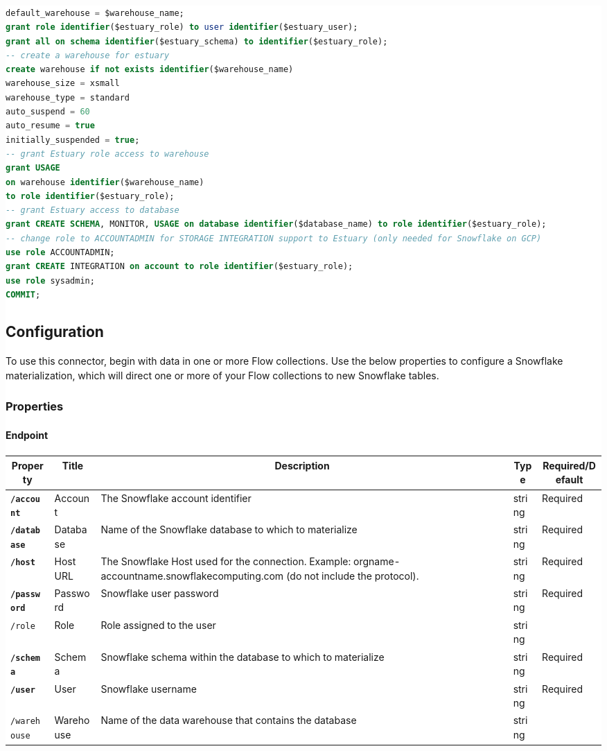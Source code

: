 ```sql
default_warehouse = $warehouse_name;
grant role identifier($estuary_role) to user identifier($estuary_user);
grant all on schema identifier($estuary_schema) to identifier($estuary_role);
-- create a warehouse for estuary
create warehouse if not exists identifier($warehouse_name)
warehouse_size = xsmall
warehouse_type = standard
auto_suspend = 60
auto_resume = true
initially_suspended = true;
-- grant Estuary role access to warehouse
grant USAGE
on warehouse identifier($warehouse_name)
to role identifier($estuary_role);
-- grant Estuary access to database
grant CREATE SCHEMA, MONITOR, USAGE on database identifier($database_name) to role identifier($estuary_role);
-- change role to ACCOUNTADMIN for STORAGE INTEGRATION support to Estuary (only needed for Snowflake on GCP)
use role ACCOUNTADMIN;
grant CREATE INTEGRATION on account to role identifier($estuary_role);
use role sysadmin;
COMMIT;
```

## Configuration

To use this connector, begin with data in one or more Flow collections.
Use the below properties to configure a Snowflake materialization, which will direct one or more of your Flow collections to new Snowflake tables.

### Properties

#### Endpoint

| Property | Title | Description | Type | Required/Default |
|---|---|---|---|---|
| **`/account`** | Account | The Snowflake account identifier | string | Required |
| **`/database`** | Database | Name of the Snowflake database to which to materialize | string | Required |
| **`/host`** | Host URL | The Snowflake Host used for the connection. Example: orgname-accountname.snowflakecomputing.com (do not include the protocol). | string | Required |
| **`/password`** | Password | Snowflake user password | string | Required |
| `/role` | Role | Role assigned to the user | string |  |
| **`/schema`** | Schema | Snowflake schema within the database to which to materialize | string | Required |
| **`/user`** | User | Snowflake username | string | Required |
| `/warehouse` | Warehouse | Name of the data warehouse that contains the database | string |  |
